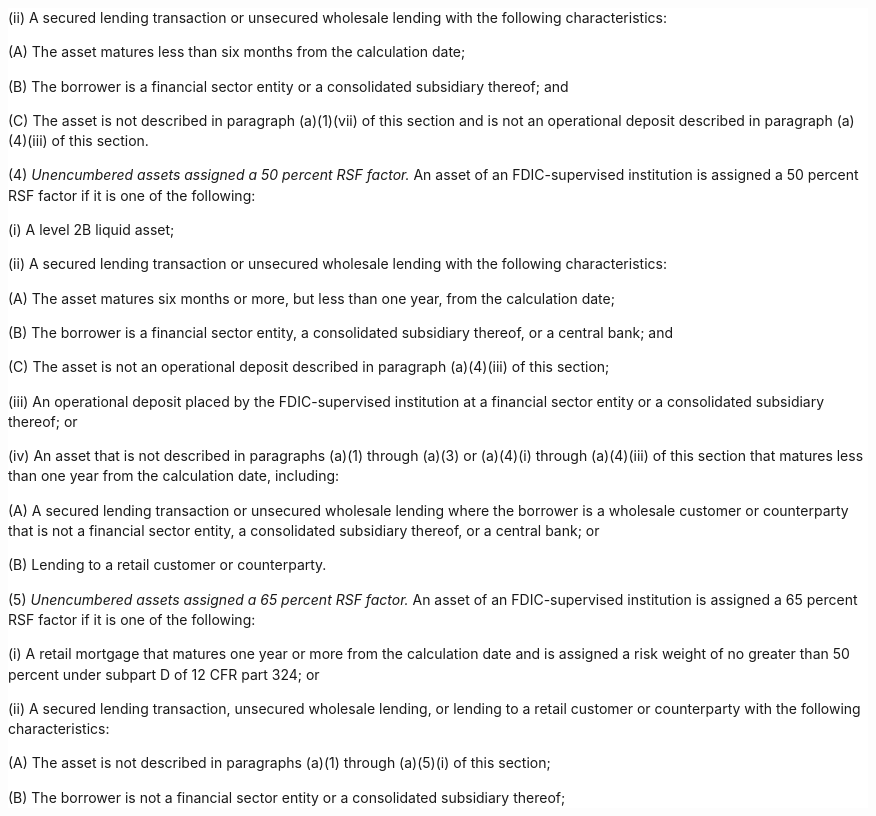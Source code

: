 (ii) A secured lending transaction or unsecured wholesale lending with the following characteristics:


(A) The asset matures less than six months from the calculation date;


(B) The borrower is a financial sector entity or a consolidated subsidiary thereof; and


(C) The asset is not described in paragraph (a)(1)(vii) of this section and is not an operational deposit described in paragraph (a)(4)(iii) of this section.


(4) *Unencumbered assets assigned a 50 percent RSF factor.* An asset of an FDIC-supervised institution is assigned a 50 percent RSF factor if it is one of the following:


(i) A level 2B liquid asset;


(ii) A secured lending transaction or unsecured wholesale lending with the following characteristics:


(A) The asset matures six months or more, but less than one year, from the calculation date;


(B) The borrower is a financial sector entity, a consolidated subsidiary thereof, or a central bank; and


(C) The asset is not an operational deposit described in paragraph (a)(4)(iii) of this section;


(iii) An operational deposit placed by the FDIC-supervised institution at a financial sector entity or a consolidated subsidiary thereof; or


(iv) An asset that is not described in paragraphs (a)(1) through (a)(3) or (a)(4)(i) through (a)(4)(iii) of this section that matures less than one year from the calculation date, including:


(A) A secured lending transaction or unsecured wholesale lending where the borrower is a wholesale customer or counterparty that is not a financial sector entity, a consolidated subsidiary thereof, or a central bank; or


(B) Lending to a retail customer or counterparty.


(5) *Unencumbered assets assigned a 65 percent RSF factor.* An asset of an FDIC-supervised institution is assigned a 65 percent RSF factor if it is one of the following:


(i) A retail mortgage that matures one year or more from the calculation date and is assigned a risk weight of no greater than 50 percent under subpart D of 12 CFR part 324; or


(ii) A secured lending transaction, unsecured wholesale lending, or lending to a retail customer or counterparty with the following characteristics:


(A) The asset is not described in paragraphs (a)(1) through (a)(5)(i) of this section;


(B) The borrower is not a financial sector entity or a consolidated subsidiary thereof;
